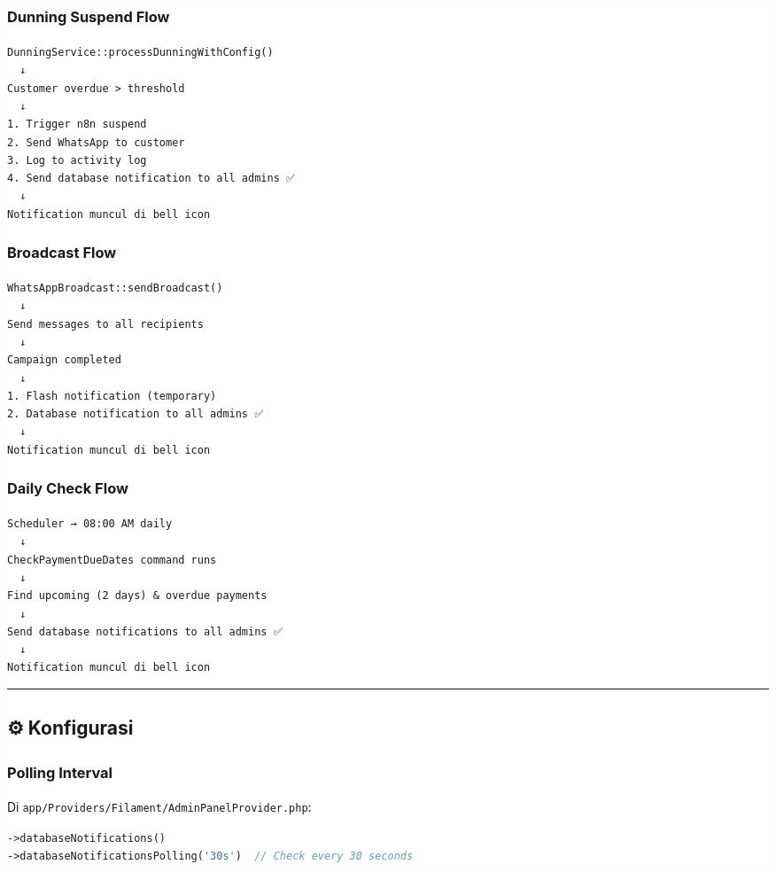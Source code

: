 ### Dunning Suspend Flow
```
DunningService::processDunningWithConfig()
  ↓
Customer overdue > threshold
  ↓
1. Trigger n8n suspend
2. Send WhatsApp to customer
3. Log to activity log
4. Send database notification to all admins ✅
  ↓
Notification muncul di bell icon
```

### Broadcast Flow
```
WhatsAppBroadcast::sendBroadcast()
  ↓
Send messages to all recipients
  ↓
Campaign completed
  ↓
1. Flash notification (temporary)
2. Database notification to all admins ✅
  ↓
Notification muncul di bell icon
```

### Daily Check Flow
```
Scheduler → 08:00 AM daily
  ↓
CheckPaymentDueDates command runs
  ↓
Find upcoming (2 days) & overdue payments
  ↓
Send database notifications to all admins ✅
  ↓
Notification muncul di bell icon
```

---

## ⚙️ Konfigurasi

### Polling Interval
Di `app/Providers/Filament/AdminPanelProvider.php`:
```php
->databaseNotifications()
->databaseNotificationsPolling('30s')  // Check every 30 seconds
```
